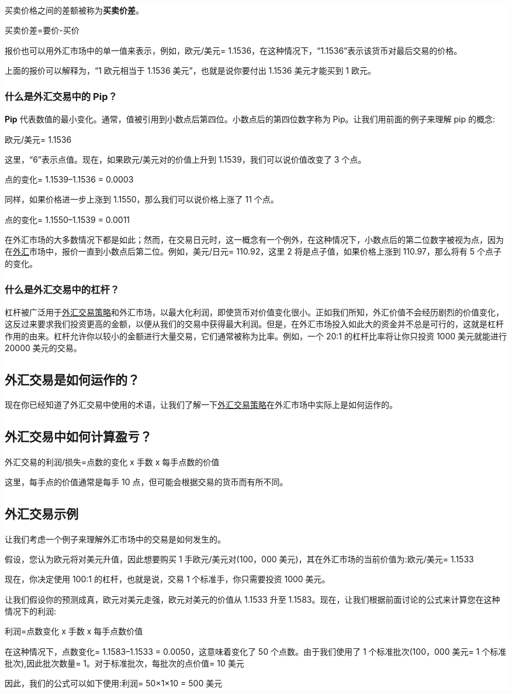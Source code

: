 买卖价格之间的差额被称为**买卖价差**。

买卖价差=要价-买价

报价也可以用外汇市场中的单一值来表示，例如，欧元/美元= 1.1536，在这种情况下，“1.1536”表示该货币对最后交易的价格。

上面的报价可以解释为，“1 欧元相当于 1.1536 美元”，也就是说你要付出 1.1536 美元才能买到 1 欧元。

### **什么是外汇交易中的 Pip？**

**Pip** 代表数值的最小变化。通常，值被引用到小数点后第四位。小数点后的第四位数字称为 Pip。让我们用前面的例子来理解 pip 的概念:

欧元/美元= 1.1536

这里，“6”表示点值。现在，如果欧元/美元对的价值上升到 1.1539，我们可以说价值改变了 3 个点。

点的变化= 1.1539–1.1536 = 0.0003

同样，如果价格进一步上涨到 1.1550，那么我们可以说价格上涨了 11 个点。

点的变化= 1.1550–1.1539 = 0.0011

在外汇市场的大多数情况下都是如此；然而，在交易日元时，这一概念有一个例外，在这种情况下，小数点后的第二位数字被视为点，因为在[外汇](https://blog.quantinsti.com/automated-forex-trading/)市场中，报价一直到小数点后第二位。例如，美元/日元= 110.92，这里 2 将是点子值，如果价格上涨到 110.97，那么将有 5 个点子的变化。

### **什么是外汇交易中的杠杆？**

杠杆被广泛用于[外汇交易策略](https://quantra.quantinsti.com/course/Value-Strategy-Forex)和外汇市场，以最大化利润，即使货币对价值变化很小。正如我们所知，外汇价值不会经历剧烈的价值变化，这反过来要求我们投资更高的金额，以便从我们的交易中获得最大利润。但是，在外汇市场投入如此大的资金并不总是可行的，这就是杠杆作用的由来。杠杆允许你以较小的金额进行大量交易，它们通常被称为比率。例如，一个 20:1 的杠杆比率将让你只投资 1000 美元就能进行 20000 美元的交易。

## **外汇交易是如何运作的？**

现在你已经知道了外汇交易中使用的术语，让我们了解一下[外汇交易策略](https://quantra.quantinsti.com/course/Value-Strategy-Forex)在外汇市场中实际上是如何运作的。

## **外汇交易中如何计算盈亏？**

外汇交易的利润/损失=点数的变化 x 手数 x 每手点数的价值

这里，每手点的价值通常是每手 10 点，但可能会根据交易的货币而有所不同。

## **外汇交易示例**

让我们考虑一个例子来理解外汇市场中的交易是如何发生的。

假设，您认为欧元将对美元升值，因此想要购买 1 手欧元/美元对(100，000 美元)，其在外汇市场的当前价值为:欧元/美元= 1.1533

现在，你决定使用 100:1 的杠杆，也就是说，交易 1 个标准手，你只需要投资 1000 美元。

让我们假设你的预测成真，欧元对美元走强，欧元对美元的价值从 1.1533 升至 1.1583。现在，让我们根据前面讨论的公式来计算您在这种情况下的利润:

利润=点数变化 x 手数 x 每手点数价值

在这种情况下，点数变化= 1.1583–1.1533 = 0.0050，这意味着变化了 50 个点数。由于我们使用了 1 个标准批次(100，000 美元= 1 个标准批次),因此批次数量= 1。对于标准批次，每批次的点价值= 10 美元

因此，我们的公式可以如下使用:利润= 50×1×10 = 500 美元
